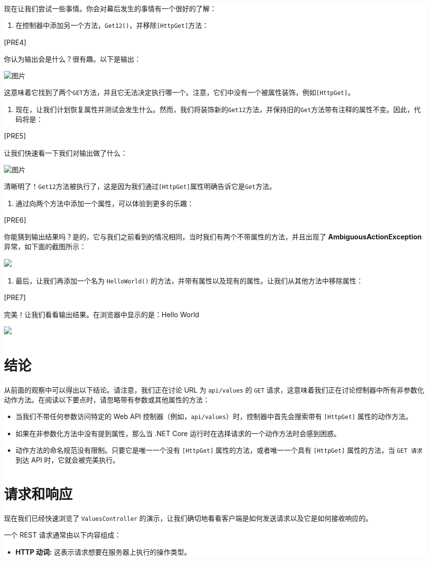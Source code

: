 现在让我们尝试一些事情。你会对幕后发生的事情有一个很好的了解：

1.  在控制器中添加另一个方法，`Get12()`，并移除`[HttpGet]`方法：

[PRE4]

你认为输出会是什么？很有趣。以下是输出：

![图片](img/dea1eca8-9d5a-4494-a68d-97c3e164e9e2.png)

这意味着它找到了两个`GET`方法，并且它无法决定执行哪一个。注意，它们中没有一个被属性装饰，例如`[HttpGet]`。

1.  现在，让我们计划恢复属性并测试会发生什么。然而，我们将装饰新的`Get12`方法，并保持旧的`Get`方法带有注释的属性不变。因此，代码将是：

[PRE5]

让我们快速看一下我们对输出做了什么：

![图片](img/44d0405c-533e-4096-99f8-ab9938248849.png)

清晰明了！`Get12`方法被执行了，这是因为我们通过`[HttpGet]`属性明确告诉它是`Get`方法。

1.  通过向两个方法中添加一个属性，可以体验到更多的乐趣：

[PRE6]

你能猜到输出结果吗？是的，它与我们之前看到的情况相同，当时我们有两个不带属性的方法，并且出现了 **AmbiguousActionException** 异常，如下面的截图所示：

![](img/dea1eca8-9d5a-4494-a68d-97c3e164e9e2.png)

1.  最后，让我们再添加一个名为 `HelloWorld()` 的方法，并带有属性以及现有的属性。让我们从其他方法中移除属性：

[PRE7]

完美！让我们看看输出结果。在浏览器中显示的是：Hello World

![](img/9de3bc08-6ea3-4602-aed1-01ebf59429fc.png)

# 结论

从前面的观察中可以得出以下结论。请注意，我们正在讨论 URL 为 `api/values` 的 `GET` 请求，这意味着我们正在讨论控制器中所有非参数化动作方法。在阅读以下要点时，请忽略带有参数或其他属性的方法：

+   当我们不带任何参数访问特定的 Web API 控制器（例如，`api/values`）时，控制器中首先会搜索带有 `[HttpGet]` 属性的动作方法。

+   如果在非参数化方法中没有提到属性，那么当 .NET Core 运行时在选择请求的一个动作方法时会感到困惑。

+   动作方法的命名规范没有限制。只要它是唯一一个没有 `[HttpGet]` 属性的方法，或者唯一一个具有 `[HttpGet]` 属性的方法，当 `GET 请求` 到达 API 时，它就会被完美执行。

# 请求和响应

现在我们已经快速浏览了 `ValuesController` 的演示，让我们确切地看看客户端是如何发送请求以及它是如何接收响应的。

一个 REST 请求通常由以下内容组成：

+   **HTTP 动词:** 这表示请求想要在服务器上执行的操作类型。
